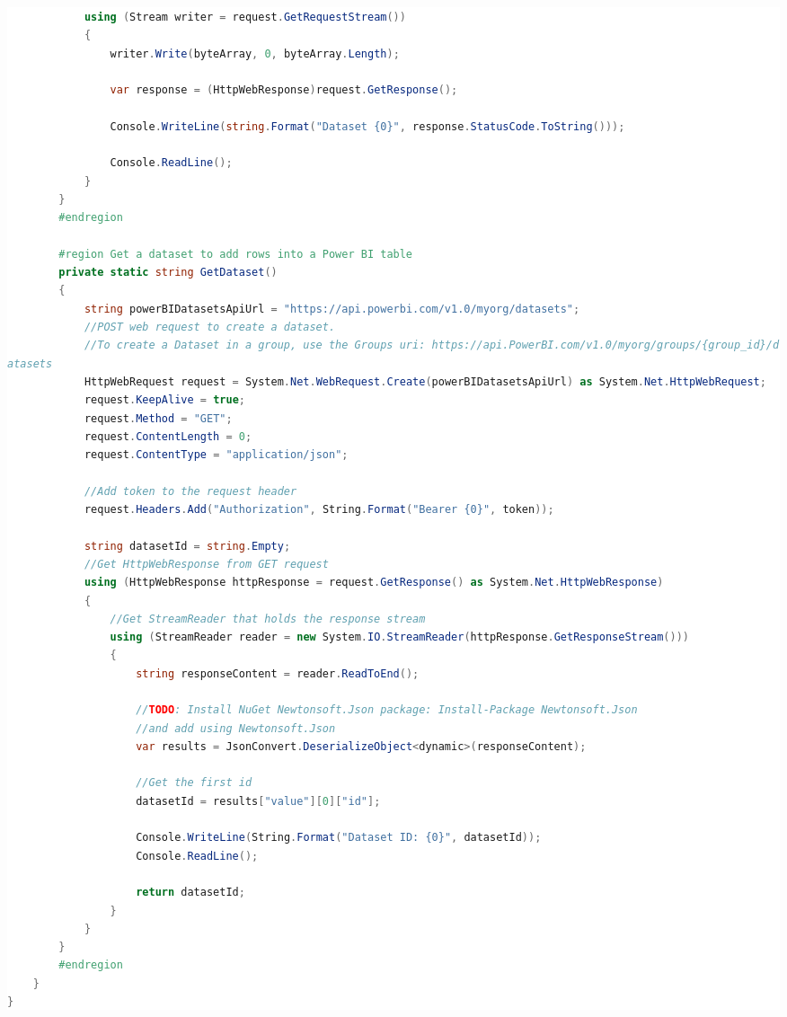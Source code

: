 ```csharp
            using (Stream writer = request.GetRequestStream())
            {
                writer.Write(byteArray, 0, byteArray.Length);

                var response = (HttpWebResponse)request.GetResponse();

                Console.WriteLine(string.Format("Dataset {0}", response.StatusCode.ToString()));

                Console.ReadLine();
            }
        }
        #endregion

        #region Get a dataset to add rows into a Power BI table
        private static string GetDataset()
        {
            string powerBIDatasetsApiUrl = "https://api.powerbi.com/v1.0/myorg/datasets";
            //POST web request to create a dataset.
            //To create a Dataset in a group, use the Groups uri: https://api.PowerBI.com/v1.0/myorg/groups/{group_id}/datasets
            HttpWebRequest request = System.Net.WebRequest.Create(powerBIDatasetsApiUrl) as System.Net.HttpWebRequest;
            request.KeepAlive = true;
            request.Method = "GET";
            request.ContentLength = 0;
            request.ContentType = "application/json";

            //Add token to the request header
            request.Headers.Add("Authorization", String.Format("Bearer {0}", token));

            string datasetId = string.Empty;
            //Get HttpWebResponse from GET request
            using (HttpWebResponse httpResponse = request.GetResponse() as System.Net.HttpWebResponse)
            {
                //Get StreamReader that holds the response stream
                using (StreamReader reader = new System.IO.StreamReader(httpResponse.GetResponseStream()))
                {
                    string responseContent = reader.ReadToEnd();

                    //TODO: Install NuGet Newtonsoft.Json package: Install-Package Newtonsoft.Json
                    //and add using Newtonsoft.Json
                    var results = JsonConvert.DeserializeObject<dynamic>(responseContent);

                    //Get the first id
                    datasetId = results["value"][0]["id"];

                    Console.WriteLine(String.Format("Dataset ID: {0}", datasetId));
                    Console.ReadLine();

                    return datasetId;
                }
            }
        }
        #endregion
    }
}
```
